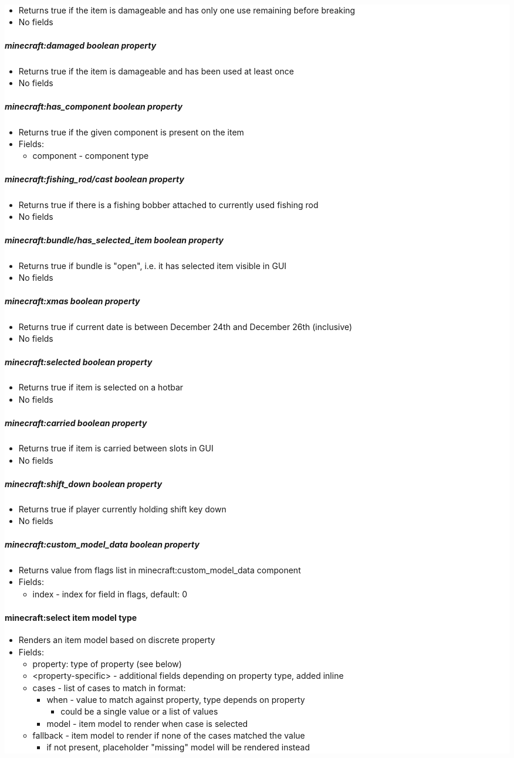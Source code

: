 - Returns true if the item is damageable and has only one use remaining before breaking
- No fields

##### minecraft:damaged boolean property

- Returns true if the item is damageable and has been used at least once
- No fields

##### minecraft:has_component boolean property

- Returns true if the given component is present on the item
- Fields:
  - component - component type

##### minecraft:fishing_rod/cast boolean property

- Returns true if there is a fishing bobber attached to currently used fishing rod
- No fields

##### minecraft:bundle/has_selected_item boolean property

- Returns true if bundle is "open", i.e. it has selected item visible in GUI
- No fields

##### minecraft:xmas boolean property

- Returns true if current date is between December 24th and December 26th (inclusive)
- No fields

##### minecraft:selected boolean property

- Returns true if item is selected on a hotbar
- No fields

##### minecraft:carried boolean property

- Returns true if item is carried between slots in GUI
- No fields

##### minecraft:shift_down boolean property

- Returns true if player currently holding shift key down
- No fields

##### minecraft:custom_model_data boolean property

- Returns value from flags list in minecraft:custom_model_data component
- Fields:
  - index - index for field in flags, default: 0

#### minecraft:select item model type

- Renders an item model based on discrete property
- Fields:
  - property: type of property (see below)
  - \<property-specific\> - additional fields depending on property type, added inline
  - cases - list of cases to match in format:
    - when - value to match against property, type depends on property
      - could be a single value or a list of values
    - model - item model to render when case is selected
  - fallback - item model to render if none of the cases matched the value
    - if not present, placeholder "missing" model will be rendered instead
